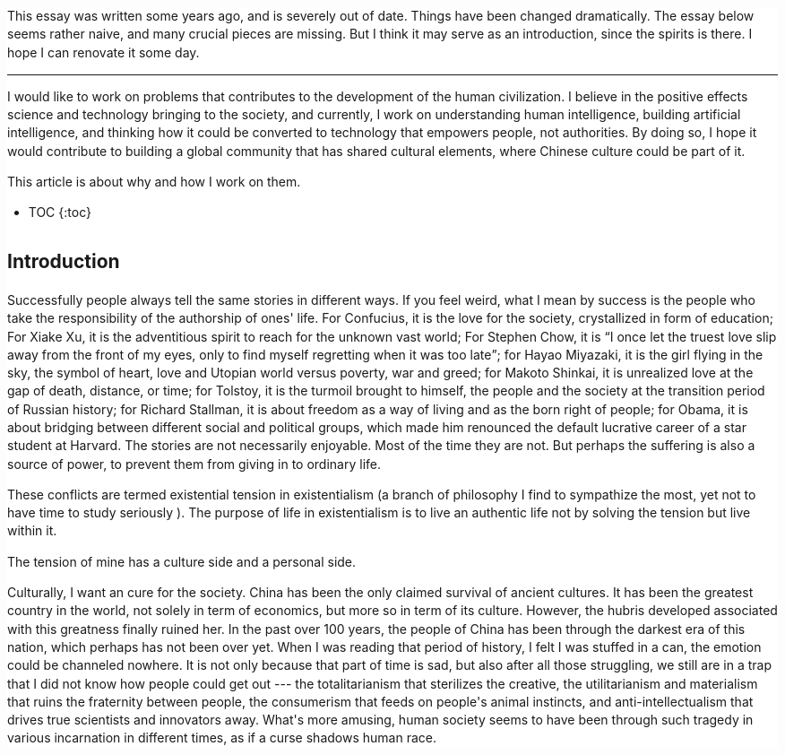 
This essay was written some years ago, and is severely out of date. Things have
been changed dramatically. The essay below seems rather naive, and many crucial
pieces are missing. But I think it may serve as an introduction, since the
spirits is there. I hope I can renovate it some day.

----------------------------------------------------------------------------

I would like to work on problems that contributes to the development of the
human civilization. I believe in the positive effects science and technology
bringing to the society, and currently, I work on understanding human
intelligence, building artificial intelligence, and thinking how it could be
converted to technology that empowers people, not authorities. By doing so, I
hope it would contribute to building a global community that has shared
cultural elements, where Chinese culture could be part of it.

This article is about why and how I work on them.

* TOC
{:toc}

## Introduction

Successfully people always tell the same stories in different ways. If you feel
weird, what I mean by success is the people who take the responsibility of
the authorship of ones' life. For Confucius, it is the love for the society,
crystallized in form of education; For Xiake Xu, it is the adventitious spirit
to reach for the unknown vast world; For Stephen Chow, it is <q>I once let the
truest love slip away from the front of my eyes, only to find myself regretting
when it was too late</q>; for Hayao Miyazaki, it is the girl flying in the sky,
the symbol of heart, love and Utopian world versus poverty, war and greed; for
Makoto Shinkai, it is unrealized love at the gap of death, distance, or time;
for Tolstoy, it is the turmoil brought to himself, the people and the society
at the transition period of Russian history; for Richard Stallman, it is about
freedom as a way of living and as the born right of people; for Obama, it is
about bridging between different social and political groups, which made him
renounced the default lucrative career of a star student at Harvard. The
stories are not necessarily enjoyable. Most of the time they are not. But perhaps
the suffering is also a source of power, to prevent them from giving in to
ordinary life.

These conflicts are termed existential tension in existentialism (a branch of
philosophy I find to sympathize the most, yet not to have time to study seriously
). The purpose of life in existentialism is to live an authentic life not by
solving the tension but live within it.

The tension of mine has a culture side and a personal side.

Culturally, I want an cure for the society. China has been the only claimed
survival of ancient cultures. It has been the greatest country in the world,
not solely in term of economics, but more so in term of its culture. However,
the hubris developed associated with this greatness finally ruined her. In the
past over 100 years, the people of China has been through the darkest era of
this nation, which perhaps has not been over yet. When I was reading that period of
history, I felt I was stuffed in a can, the emotion could be channeled nowhere.
It is not only because that part of time is sad, but also after all those
struggling, we still are in a trap that I did not know how people could get out
--- the totalitarianism that sterilizes the creative, the utilitarianism and
materialism that ruins the fraternity between people, the consumerism that
feeds on people's animal instincts, and anti-intellectualism that drives true
scientists and innovators away. What's more amusing, human society seems to
have been through such tragedy in various incarnation in different times, as if
a curse shadows human race.
